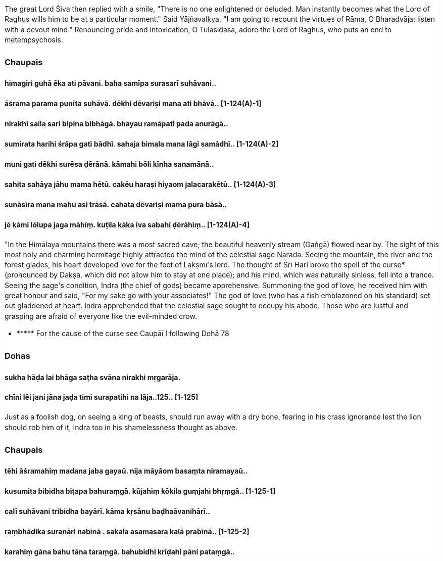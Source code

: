 The great Lord Śiva then replied with a smile, "There is no one enlightened or deluded. Man instantly becomes what the Lord of Raghus wills him to be at a particular moment." Said Yājñavalkya, "I am going to recount the virtues of Rāma, O Bharadvāja; listen with a devout mind." Renouncing pride and intoxication, O Tulasīdāsa, adore the Lord of Raghus, who puts an end to metempsychosis.

### Chaupais

#### himagiri guhā ēka ati pāvani. baha samīpa surasarī suhāvani..
#### āśrama parama punīta suhāvā. dēkhi dēvariṣi mana ati bhāvā.. [1-124(A)-1]
#### nirakhi saila sari bipina bibhāgā. bhayau ramāpati pada anurāgā..
#### sumirata harihi śrāpa gati bādhī. sahaja bimala mana lāgi samādhī.. [1-124(A)-2]
#### muni gati dēkhi surēsa ḍērānā. kāmahi bōli kīnha sanamānā..
#### sahita sahāya jāhu mama hētū. cakēu haraṣi hiyaom jalacarakētū.. [1-124(A)-3]
#### sunāsīra mana mahu asi trāsā. cahata dēvariṣi mama pura bāsā..
#### jē kāmī lōlupa jaga māhīṃ. kuṭila kāka iva sabahi ḍērāhīṃ.. [1-124(A)-4]

"In the Himālaya mountains there was a most sacred cave; the beautiful heavenly stream (Gaṅgā) flowed near by. The sight of this most holy and charming hermitage highly attracted the mind of the celestial sage Nārada. Seeing the mountain, the river and the forest glades, his heart developed love for the feet of Lakṣmī's lord. The thought of Śrī Hari broke the spell of the curse* (pronounced by Dakṣa, which did not allow him to stay at one place); and his mind, which was naturally sinless, fell into a trance. Seeing the sage's condition, Indra (the chief of gods) became apprehensive. Summoning the god of love, he received him with great honour and said, "For my sake go with your associates!" The god of love (who has a fish emblazoned on his standard) set out gladdened at heart. Indra apprehended that the celestial sage sought to occupy his abode. Those who are lustful and grasping are afraid of everyone like the evil-minded crow.

- ***** For the cause of the curse see Caupāī I following Dohā 78

### Dohas

#### sukha hāḍa lai bhāga saṭha svāna nirakhi mṛgarāja.
#### chīni lēi jani jāna jaḍa timi surapatihi na lāja..125.. [1-125]

Just as a foolish dog, on seeing a king of beasts, should run away with a dry bone, fearing in his crass ignorance lest the lion should rob him of it, Indra too in his shamelessness thought as above.

### Chaupais

#### tēhi āśramahiṃ madana jaba gayaū. nija māyāom basaṃta niramayaū..
#### kusumita bibidha biṭapa bahuraṃgā. kūjahiṃ kōkila guṃjahi bhṛṃgā.. [1-125-1]
#### calī suhāvani tribidha bayārī. kāma kṛsānu baḍhaāvanihārī..
#### raṃbhādika suranāri nabīnā . sakala asamasara kalā prabīnā.. [1-125-2]
#### karahiṃ gāna bahu tāna taraṃgā. bahubidhi krīḍahi pāni pataṃgā..